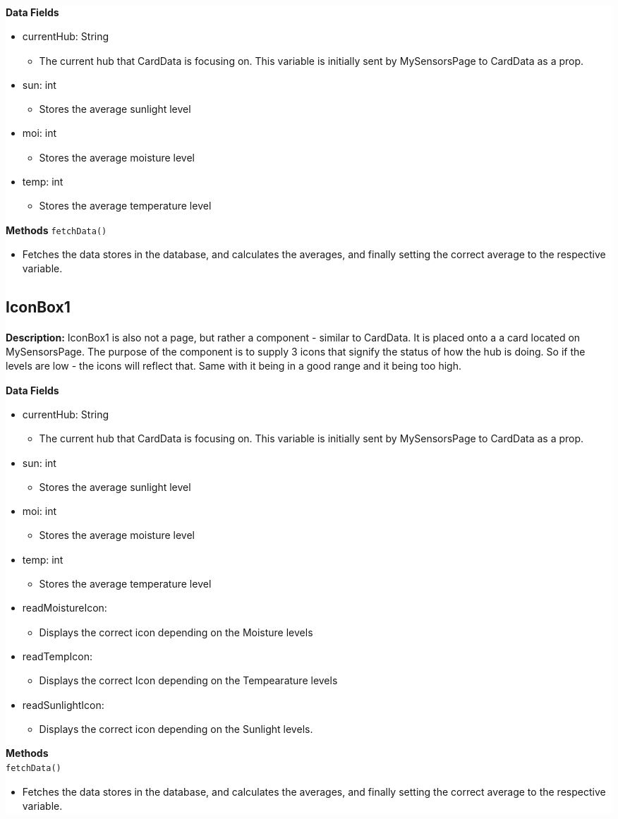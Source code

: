 
**Data Fields** 
- currentHub: String
   - The current hub that CardData is focusing on. This variable is initially sent by MySensorsPage to CardData as a prop.

- sun: int
   - Stores the average sunlight level

- moi: int
   - Stores the average moisture level

- temp: int
   - Stores the average temperature level


**Methods** 
`fetchData()`
- Fetches the data stores in the database, and calculates the averages, and finally setting the correct average to the respective variable.






## IconBox1


**Description:**
IconBox1 is also not a page, but rather a component - similar to CardData. It is placed onto a a card located on MySensorsPage. The purpose of the component is to supply 3 icons that signify the status of how the hub is doing. So if the levels are low - the icons will reflect that. Same with it being in a good range and it being too high.


**Data Fields** 
- currentHub: String
   - The current hub that CardData is focusing on. This variable is initially sent by MySensorsPage to CardData as a prop.
  
- sun: int
   - Stores the average sunlight level

- moi: int
   - Stores the average moisture level

- temp: int
   - Stores the average temperature level 

- readMoistureIcon: 
   - Displays the correct icon depending on the Moisture levels

- readTempIcon: 
   - Displays the correct Icon depending on the Tempearature levels

- readSunlightIcon: 
   - Displays the correct icon depending on the Sunlight levels.
     

**Methods**   
`fetchData()`
- Fetches the data stores in the database, and calculates the averages, and finally setting the correct average to the respective variable. 
